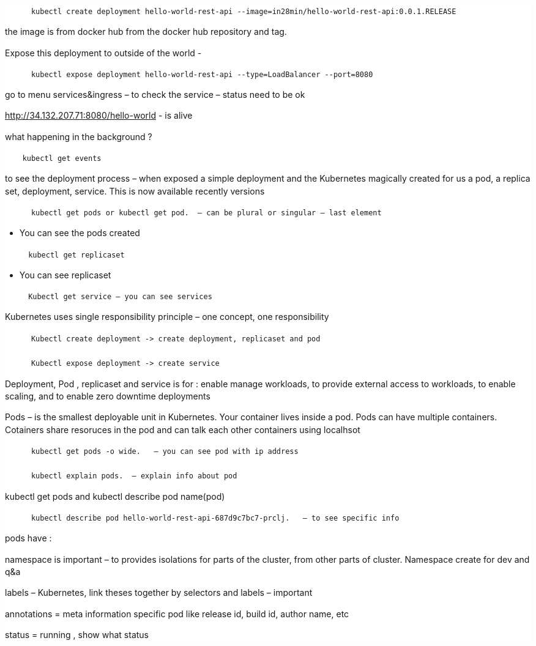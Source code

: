           kubectl create deployment hello-world-rest-api --image=in28min/hello-world-rest-api:0.0.1.RELEASE

the image is from docker hub from the docker hub repository and tag. 

Expose this deployment to outside of the world - 

          kubectl expose deployment hello-world-rest-api --type=LoadBalancer --port=8080

go to menu services&ingress – to check the service – status need to be ok

http://34.132.207.71:8080/hello-world    - is alive


what happening in the background ?

        kubectl get events

to see the deployment process – when exposed a simple deployment and the Kubernetes magically created for us a pod, a replica set, deployment, service. This is now available recently versions


          kubectl get pods or kubectl get pod.  – can be plural or singular – last element

-	You can see the pods created

          kubectl get replicaset 

-	You can see replicaset

          Kubectl get service – you can see services


Kubernetes uses single responsibility principle – one concept, one responsibility

          Kubectl create deployment -> create deployment, replicaset and pod

          Kubectl expose deployment -> create service

Deployment, Pod , replicaset and service is for : enable manage workloads, to provide external access to workloads, to enable scaling, and to enable zero downtime deployments


Pods – is the smallest deployable unit in Kubernetes. Your container lives inside a pod. Pods can have multiple containers. Cotainers share resoruces in the pod and can talk each other containers using localhsot

          kubectl get pods -o wide.   – you can see pod with ip address

          kubectl explain pods.  – explain info about pod

kubectl get pods and kubectl describe pod name(pod)
 
          kubectl describe pod hello-world-rest-api-687d9c7bc7-prclj.   – to see specific info

pods have :

namespace is important – to provides isolations for parts of the cluster, from other parts of cluster. Namespace create for dev and q&a

labels – Kubernetes, link theses together by selectors and labels – important

annotations = meta information specific pod like release id, build id, author name, etc

status = running , show what status
